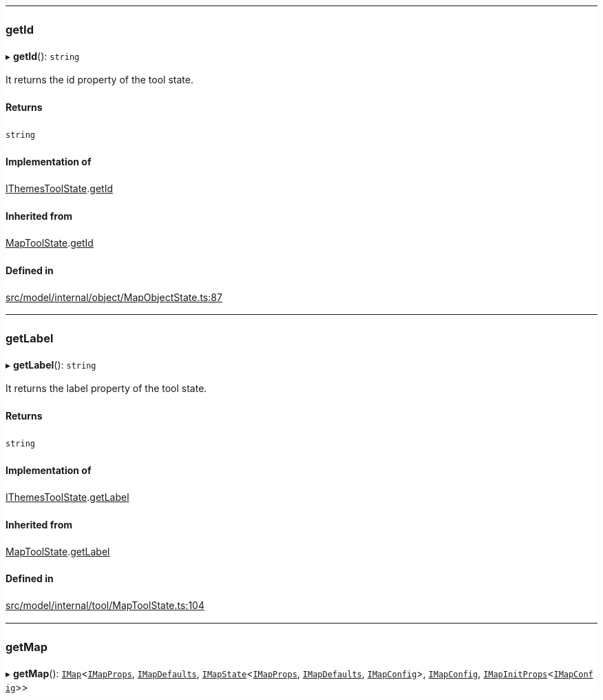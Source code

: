 ___

### getId

▸ **getId**(): `string`

It returns the id property of the tool state.

#### Returns

`string`

#### Implementation of

[IThemesToolState](../interfaces/IThemesToolState.md).[getId](../interfaces/IThemesToolState.md#getid)

#### Inherited from

[MapToolState](MapToolState.md).[getId](MapToolState.md#getid)

#### Defined in

[src/model/internal/object/MapObjectState.ts:87](https://github.com/geovisto/geovisto-map/blob/e22d774889dbc28cc1ec62933ecf6bab6690f172/src/model/internal/object/MapObjectState.ts#L87)

___

### getLabel

▸ **getLabel**(): `string`

It returns the label property of the tool state.

#### Returns

`string`

#### Implementation of

[IThemesToolState](../interfaces/IThemesToolState.md).[getLabel](../interfaces/IThemesToolState.md#getlabel)

#### Inherited from

[MapToolState](MapToolState.md).[getLabel](MapToolState.md#getlabel)

#### Defined in

[src/model/internal/tool/MapToolState.ts:104](https://github.com/geovisto/geovisto-map/blob/e22d774889dbc28cc1ec62933ecf6bab6690f172/src/model/internal/tool/MapToolState.ts#L104)

___

### getMap

▸ **getMap**(): [`IMap`](../interfaces/IMap.md)\<[`IMapProps`](../modules.md#imapprops), [`IMapDefaults`](../interfaces/IMapDefaults.md), [`IMapState`](../interfaces/IMapState.md)\<[`IMapProps`](../modules.md#imapprops), [`IMapDefaults`](../interfaces/IMapDefaults.md), [`IMapConfig`](../modules.md#imapconfig)\>, [`IMapConfig`](../modules.md#imapconfig), [`IMapInitProps`](../modules.md#imapinitprops)\<[`IMapConfig`](../modules.md#imapconfig)\>\>
